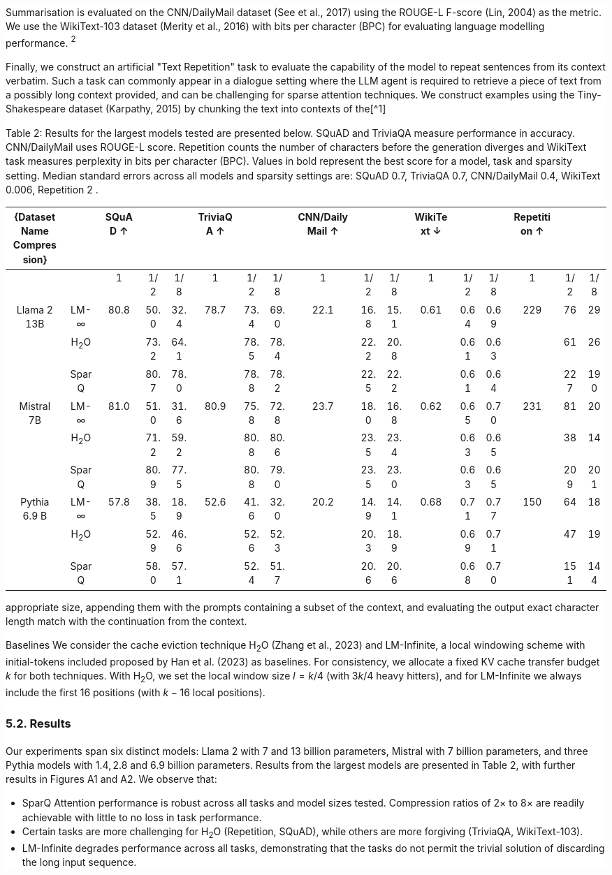 Summarisation is evaluated on the CNN/DailyMail dataset (See et al., 2017) using the ROUGE-L F-score (Lin, 2004) as the metric. We use the WikiText-103 dataset (Merity et al., 2016) with bits per character (BPC) for evaluating language modelling performance. ${ }^{2}$

Finally, we construct an artificial "Text Repetition" task to evaluate the capability of the model to repeat sentences from its context verbatim. Such a task can commonly appear in a dialogue setting where the LLM agent is required to retrieve a piece of text from a possibly long context provided, and can be challenging for sparse attention techniques. We construct examples using the Tiny-Shakespeare dataset (Karpathy, 2015) by chunking the text into contexts of the[^1]

Table 2: Results for the largest models tested are presented below. SQuAD and TriviaQA measure performance in accuracy. CNN/DailyMail uses ROUGE-L score. Repetition counts the number of characters before the generation diverges and WikiText task measures perplexity in bits per character (BPC). Values in bold represent the best score for a model, task and sparsity setting. Median standard errors across all models and sparsity settings are: SQuAD 0.7, TriviaQA 0.7, CNN/DailyMail 0.4, WikiText 0.006, Repetition 2 .

| {Dataset Name <br> Compression} |  | SQuAD $\uparrow$ |  |  | TriviaQA $\uparrow$ |  |  | CNN/DailyMail $\uparrow$ |  |  | WikiText $\downarrow$ |  |  | Repetition $\uparrow$ |  |  |
| :---: | :---: | :---: | :---: | :---: | :---: | :---: | :---: | :---: | :---: | :---: | :---: | :---: | :---: | :---: | :---: | :---: |
|  |  | 1 | $1 / 2$ | $1 / 8$ | 1 | $1 / 2$ | $1 / 8$ | 1 | $1 / 2$ | $1 / 8$ | 1 | $1 / 2$ | $1 / 8$ | 1 | $1 / 2$ | $1 / 8$ |
| Llama 2 <br> 13B | LM- $\infty$ | 80.8 | 50.0 | 32.4 | 78.7 | 73.4 | 69.0 | 22.1 | 16.8 | 15.1 | 0.61 | 0.64 | 0.69 | 229 | 76 | 29 |
|  | $\mathrm{H}_{2} \mathrm{O}$ |  | 73.2 | 64.1 |  | 78.5 | 78.4 |  | 22.2 | 20.8 |  | 0.61 | 0.63 |  | 61 | 26 |
|  | SparQ |  | 80.7 | 78.0 |  | 78.8 | 78.2 |  | 22.5 | 22.2 |  | 0.61 | 0.64 |  | 227 | 190 |
| Mistral <br> 7B | LM- $\infty$ | 81.0 | 51.0 | 31.6 | 80.9 | 75.8 | 72.8 | 23.7 | 18.0 | 16.8 | 0.62 | 0.65 | 0.70 | 231 | 81 | 20 |
|  | $\mathrm{H}_{2} \mathrm{O}$ |  | 71.2 | 59.2 |  | 80.8 | 80.6 |  | 23.5 | 23.4 |  | 0.63 | 0.65 |  | 38 | 14 |
|  | SparQ |  | 80.9 | 77.5 |  | 80.8 | 79.0 |  | 23.5 | 23.0 |  | 0.63 | 0.65 |  | 209 | 201 |
| Pythia <br> $6.9 \mathrm{~B}$ | LM- $\infty$ | 57.8 | 38.5 | 18.9 | 52.6 | 41.6 | 32.0 | 20.2 | 14.9 | 14.1 | 0.68 | 0.71 | 0.77 | 150 | 64 | 18 |
|  | $\mathrm{H}_{2} \mathrm{O}$ |  | 52.9 | 46.6 |  | 52.6 | 52.3 |  | 20.3 | 18.9 |  | 0.69 | 0.71 |  | 47 | 19 |
|  | SparQ |  | 58.0 | 57.1 |  | 52.4 | 51.7 |  | 20.6 | 20.6 |  | 0.68 | 0.70 |  | 151 | 144 |

appropriate size, appending them with the prompts containing a subset of the context, and evaluating the output exact character length match with the continuation from the context.

Baselines We consider the cache eviction technique $\mathrm{H}_{2} \mathrm{O}$ (Zhang et al., 2023) and LM-Infinite, a local windowing scheme with initial-tokens included proposed by Han et al. (2023) as baselines. For consistency, we allocate a fixed KV cache transfer budget $k$ for both techniques. With $\mathrm{H}_{2} \mathrm{O}$, we set the local window size $l=k / 4$ (with $3 k / 4$ heavy hitters), and for LM-Infinite we always include the first 16 positions (with $k-16$ local positions).

### 5.2. Results

Our experiments span six distinct models: Llama 2 with 7 and 13 billion parameters, Mistral with 7 billion parameters, and three Pythia models with $1.4,2.8$ and 6.9 billion parameters. Results from the largest models are presented in Table 2, with further results in Figures A1 and A2. We observe that:

- SparQ Attention performance is robust across all tasks and model sizes tested. Compression ratios of $2 \times$ to $8 \times$ are readily achievable with little to no loss in task performance.
- Certain tasks are more challenging for $\mathrm{H}_{2} \mathrm{O}$ (Repetition, SQuAD), while others are more forgiving (TriviaQA, WikiText-103).
- LM-Infinite degrades performance across all tasks, demonstrating that the tasks do not permit the trivial solution of discarding the long input sequence.
